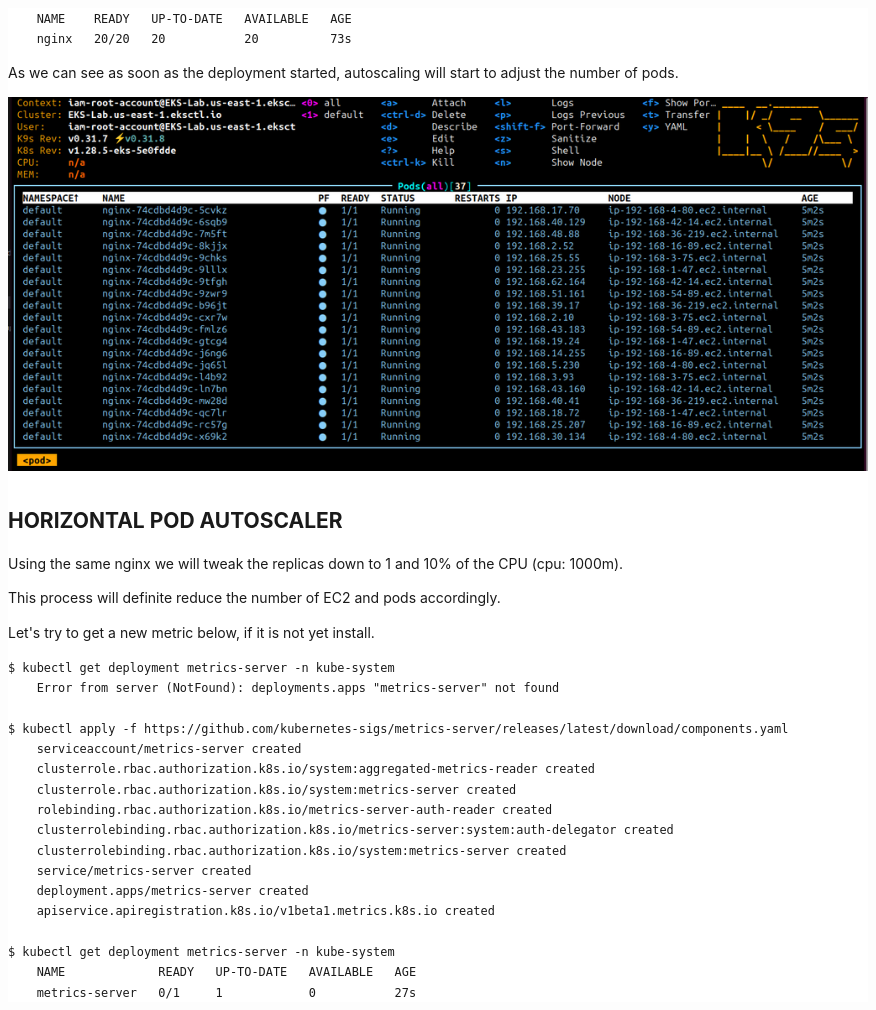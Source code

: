 ```txt
    NAME    READY   UP-TO-DATE   AVAILABLE   AGE
    nginx   20/20   20           20          73s
```

As we can see as soon as the deployment started, autoscaling will start to adjust the number of pods.

![](/09-image14.png)

## HORIZONTAL POD AUTOSCALER
Using the same nginx we will tweak the replicas down to 1 and 10% of the CPU (cpu: 1000m).

This process will definite reduce the number of EC2 and pods accordingly. 

Let's try to get a new metric below, if it is not yet install.

```txt
$ kubectl get deployment metrics-server -n kube-system
    Error from server (NotFound): deployments.apps "metrics-server" not found

$ kubectl apply -f https://github.com/kubernetes-sigs/metrics-server/releases/latest/download/components.yaml
    serviceaccount/metrics-server created
    clusterrole.rbac.authorization.k8s.io/system:aggregated-metrics-reader created
    clusterrole.rbac.authorization.k8s.io/system:metrics-server created
    rolebinding.rbac.authorization.k8s.io/metrics-server-auth-reader created
    clusterrolebinding.rbac.authorization.k8s.io/metrics-server:system:auth-delegator created
    clusterrolebinding.rbac.authorization.k8s.io/system:metrics-server created
    service/metrics-server created
    deployment.apps/metrics-server created
    apiservice.apiregistration.k8s.io/v1beta1.metrics.k8s.io created

$ kubectl get deployment metrics-server -n kube-system
    NAME             READY   UP-TO-DATE   AVAILABLE   AGE
    metrics-server   0/1     1            0           27s
```
